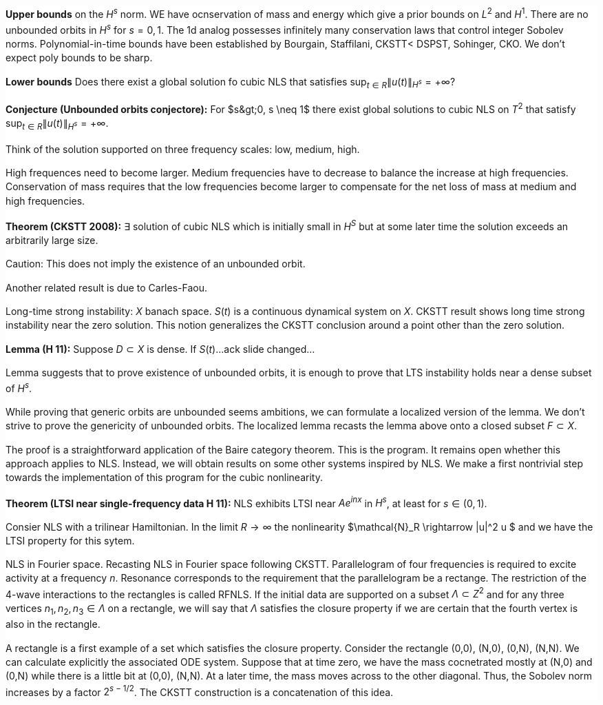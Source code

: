 <strong>Upper bounds</strong> on the $H^s$ norm. WE have ocnservation of mass and energy which give a prior bounds on $L^2$ and $H^1$. There are no unbounded orbits in $H^s$ for $s =0, 1$. The 1d analog possesses infinitely many conservation laws that control integer Sobolev norms. Polynomial-in-time bounds have been established by Bourgain, Staffilani, CKSTT&lt; DSPST, Sohinger, CKO. We don’t expect poly bounds to be sharp.

<strong>Lower bounds</strong> Does there exist a global solution fo cubic NLS that satisfies $\sup_{t \in R}  \| u(t) \|_{H^s} = + \infty$?

<strong>Conjecture (Unbounded orbits conjectore):</strong> For $s&gt;0, s \neq 1$ there exist global solutions to cubic NLS on $T^2$ that satisfy  $\sup_{t \in R}  \| u(t) \|_{H^s} = + \infty$.

Think of the solution supported on three frequency scales: low, medium, high.

High frequences need to become larger. Medium frequencies have to decrease to balance the increase at high frequencies. Conservation of mass requires that the low frequencies become larger to compensate for the net loss of mass at medium and high frequencies.

<strong>Theorem (CKSTT 2008):</strong> $\exists$ solution of cubic NLS which is initially small in $H^S$ but at some later time the solution exceeds an arbitrarily large size.

Caution: This does not imply the existence of an unbounded orbit.

Another related result is due to Carles-Faou.

Long-time strong instability: $X$ banach space. $S(t)$ is a continuous dynamical system on $X$. CKSTT result shows long time strong instability near the zero solution. This notion generalizes the CKSTT conclusion around a point other than the zero solution.

<strong>Lemma (H 11):</strong> Suppose $D \subset X$ is dense. If $S(t)$…ack slide changed…

Lemma suggests that to prove existence of unbounded orbits, it is enough to prove that LTS instability holds near a dense subset of $H^s$.

While proving that generic orbits are unbounded seems ambitions, we can formulate a localized version of the lemma. We don’t strive to prove the genericity of unbounded orbits. The localized lemma recasts the lemma above onto a closed subset $F \subset X$.

The proof is a straightforward application of the Baire category theorem. This is the program. It remains open whether this approach applies to NLS. Instead, we will obtain results on some other systems inspired by NLS. We make a first nontrivial step towards the implementation of this program for the cubic nonlinearity.

<strong>Theorem (LTSI near single-frequency data H 11):</strong> NLS exhibits LTSI near $A e^{inx}$ in $H^s$, at least for $s \in (0,1)$.

Consier NLS with a trilinear Hamiltonian. In the limit $R \rightarrow \infty$ the nonlinearity $\mathcal{N}_R \rightarrow |u|^2 u $ and we have the LTSI property for this sytem.

NLS in Fourier space. Recasting NLS in Fourier space following CKSTT. Parallelogram of four frequencies is required to excite activity at a frequency $n$. Resonance corresponds to the requirement that the parallelogram be a rectange. The restriction of the 4-wave interactions to the rectangles is called RFNLS. If the initial data are supported on a subset $\Lambda \subset Z^2$ and for any three vertices $n_1, n_2, n_3 \in \Lambda$ on a rectangle, we will say that $\Lambda$ satisfies the closure property if we are certain that the fourth vertex is also in the rectangle.

A rectangle is a first example of a set which satisfies the closure property. Consider the rectangle (0,0), (N,0), (0,N), (N,N). We can calculate explicitly the associated ODE system. Suppose that at time zero, we have the mass cocnetrated mostly at (N,0) and (0,N) while there is a little bit at (0,0), (N,N). At a later time, the mass moves across to the other diagonal. Thus, the Sobolev norm increases by a factor $2^{s-1/2}$. The CKSTT construction is a concatenation of this idea.
